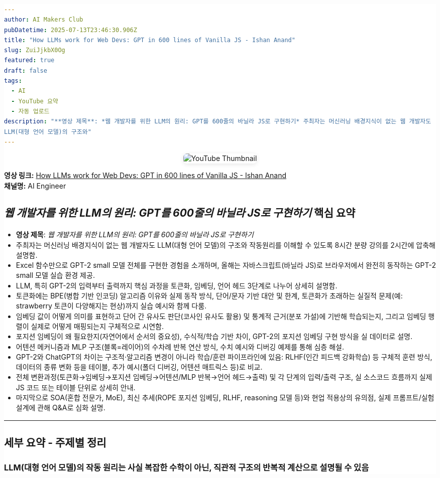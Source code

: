 ```yaml
---
author: AI Makers Club
pubDatetime: 2025-07-13T23:46:30.906Z
title: "How LLMs work for Web Devs: GPT in 600 lines of Vanilla JS - Ishan Anand"
slug: ZuiJjkbX0Og
featured: true
draft: false
tags:
  - AI
  - YouTube 요약
  - 자동 업로드
description: "**영상 제목**: *웹 개발자를 위한 LLM의 원리: GPT를 600줄의 바닐라 JS로 구현하기* 주최자는 머신러닝 배경지식이 없는 웹 개발자도 LLM(대형 언어 모델)의 구조와"
---
```


<div style="text-align: center;">
  <img src="https://img.youtube.com/vi/ZuiJjkbX0Og/maxresdefault.jpg" alt="YouTube Thumbnail" style="width: 100%; max-width: 640px; height: auto; border-radius: 0.5rem; box-shadow: 0 2px 8px rgba(0,0,0,0.1);" loading="lazy" />
</div>

**영상 링크:** [How LLMs work for Web Devs: GPT in 600 lines of Vanilla JS - Ishan Anand](https://www.youtube.com/watch?v=ZuiJjkbX0Og)  
**채널명:** AI Engineer

## *웹 개발자를 위한 LLM의 원리: GPT를 600줄의 바닐라 JS로 구현하기* 핵심 요약

- **영상 제목**: *웹 개발자를 위한 LLM의 원리: GPT를 600줄의 바닐라 JS로 구현하기*
- 주최자는 머신러닝 배경지식이 없는 웹 개발자도 LLM(대형 언어 모델)의 구조와 작동원리를 이해할 수 있도록 8시간 분량 강의를 2시간에 압축해 설명함.
- Excel 함수만으로 GPT-2 small 모델 전체를 구현한 경험을 소개하며, 올해는 자바스크립트(바닐라 JS)로 브라우저에서 완전히 동작하는 GPT-2 small 모델 실습 환경 제공.
- LLM, 특히 GPT-2의 입력부터 출력까지 핵심 과정을 토큰화, 임베딩, 언어 헤드 3단계로 나누어 상세히 설명함.
- 토큰화에는 BPE(병합 기반 인코딩) 알고리즘 이유와 실제 동작 방식, 단어/문자 기반 대안 및 한계, 토큰화가 초래하는 실질적 문제(예: strawberry 토큰이 다양해지는 현상)까지 실습 예시와 함께 다룸.
- 임베딩 값이 어떻게 의미를 표현하고 단어 간 유사도 판단(코사인 유사도 활용) 및 통계적 근거(분포 가설)에 기반해 학습되는지, 그리고 임베딩 행렬이 실제로 어떻게 매핑되는지 구체적으로 시연함.
- 포지션 임베딩이 왜 필요한지(자연어에서 순서의 중요성), 수식적/학습 기반 차이, GPT-2의 포지션 임베딩 구현 방식을 실 데이터로 설명.
- 어텐션 메커니즘과 MLP 구조(블록=레이어)의 수차례 반복 연산 방식, 수치 예시와 디버깅 예제를 통해 심층 해설.
- GPT-2와 ChatGPT의 차이는 구조적·알고리즘 변경이 아니라 학습/훈련 파이프라인에 있음: RLHF(인간 피드백 강화학습) 등 구체적 훈련 방식, 데이터의 종류 변화 등을 테이블, 추가 예시(폴더 디버깅, 어텐션 매트릭스 등)로 비교.
- 전체 변환과정(토큰화→임베딩→포지션 임베딩→어텐션/MLP 반복→언어 헤드→출력) 및 각 단계의 입력/출력 구조, 실 소스코드 흐름까지 실제 JS 코드 또는 테이블 단위로 상세히 안내.
- 마지막으로 SOA(혼합 전문가, MoE), 최신 추세(ROPE 포지션 임베딩, RLHF, reasoning 모델 등)와 현업 적용상의 유의점, 실제 프롬프트/실험 설계에 관해 Q&A로 심화 설명.

---

## 세부 요약 - 주제별 정리

### LLM(대형 언어 모델)의 작동 원리는 사실 복잡한 수학이 아닌, 직관적 구조의 반복적 계산으로 설명될 수 있음
